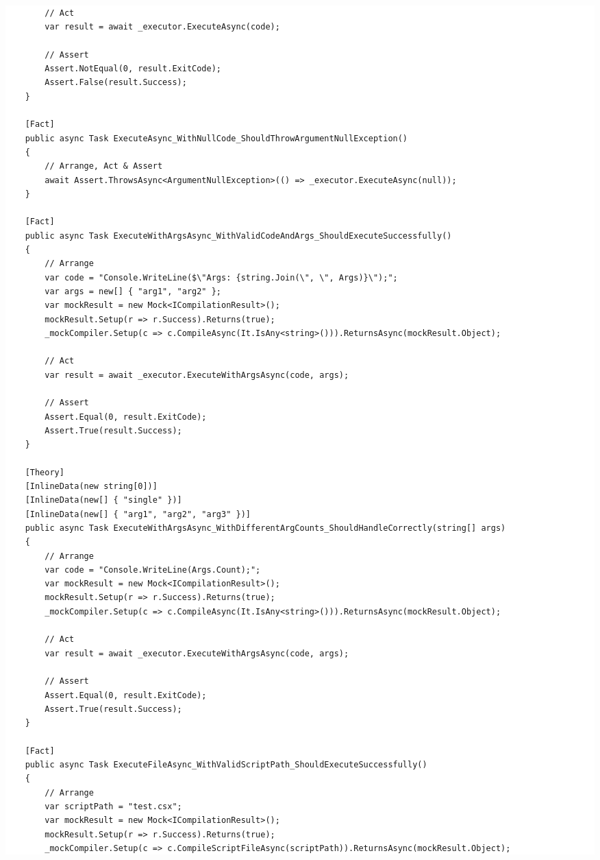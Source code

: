             // Act
            var result = await _executor.ExecuteAsync(code);

            // Assert
            Assert.NotEqual(0, result.ExitCode);
            Assert.False(result.Success);
        }

        [Fact]
        public async Task ExecuteAsync_WithNullCode_ShouldThrowArgumentNullException()
        {
            // Arrange, Act & Assert
            await Assert.ThrowsAsync<ArgumentNullException>(() => _executor.ExecuteAsync(null));
        }

        [Fact]
        public async Task ExecuteWithArgsAsync_WithValidCodeAndArgs_ShouldExecuteSuccessfully()
        {
            // Arrange
            var code = "Console.WriteLine($\"Args: {string.Join(\", \", Args)}\");";
            var args = new[] { "arg1", "arg2" };
            var mockResult = new Mock<ICompilationResult>();
            mockResult.Setup(r => r.Success).Returns(true);
            _mockCompiler.Setup(c => c.CompileAsync(It.IsAny<string>())).ReturnsAsync(mockResult.Object);

            // Act
            var result = await _executor.ExecuteWithArgsAsync(code, args);

            // Assert
            Assert.Equal(0, result.ExitCode);
            Assert.True(result.Success);
        }

        [Theory]
        [InlineData(new string[0])]
        [InlineData(new[] { "single" })]
        [InlineData(new[] { "arg1", "arg2", "arg3" })]
        public async Task ExecuteWithArgsAsync_WithDifferentArgCounts_ShouldHandleCorrectly(string[] args)
        {
            // Arrange
            var code = "Console.WriteLine(Args.Count);";
            var mockResult = new Mock<ICompilationResult>();
            mockResult.Setup(r => r.Success).Returns(true);
            _mockCompiler.Setup(c => c.CompileAsync(It.IsAny<string>())).ReturnsAsync(mockResult.Object);

            // Act
            var result = await _executor.ExecuteWithArgsAsync(code, args);

            // Assert
            Assert.Equal(0, result.ExitCode);
            Assert.True(result.Success);
        }

        [Fact]
        public async Task ExecuteFileAsync_WithValidScriptPath_ShouldExecuteSuccessfully()
        {
            // Arrange
            var scriptPath = "test.csx";
            var mockResult = new Mock<ICompilationResult>();
            mockResult.Setup(r => r.Success).Returns(true);
            _mockCompiler.Setup(c => c.CompileScriptFileAsync(scriptPath)).ReturnsAsync(mockResult.Object);

